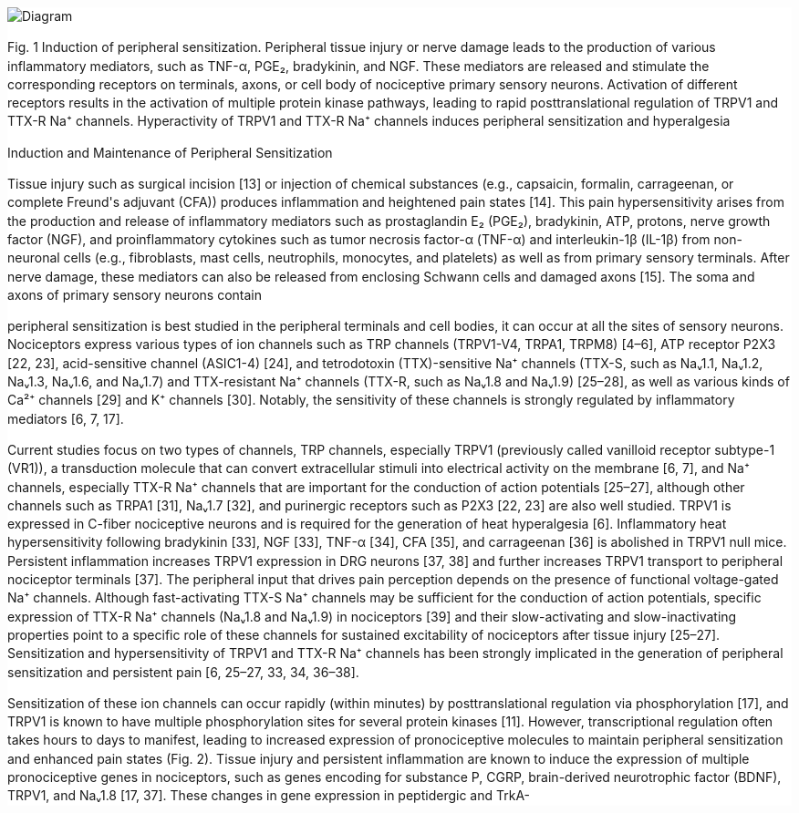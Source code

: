 ![Diagram](https://i.imgur.com/yourimageurl.png)

Fig. 1 Induction of peripheral sensitization. Peripheral tissue injury or nerve damage leads to the production of various inflammatory mediators, such as TNF-α, PGE₂, bradykinin, and NGF. These mediators are released and stimulate the corresponding receptors on terminals, axons, or cell body of nociceptive primary sensory neurons. Activation of different receptors results in the activation of multiple protein kinase pathways, leading to rapid posttranslational regulation of TRPV1 and TTX-R Na⁺ channels. Hyperactivity of TRPV1 and TTX-R Na⁺ channels induces peripheral sensitization and hyperalgesia

Induction and Maintenance of Peripheral Sensitization

Tissue injury such as surgical incision [13] or injection of chemical substances (e.g., capsaicin, formalin, carrageenan, or complete Freund's adjuvant (CFA)) produces inflammation and heightened pain states [14]. This pain hypersensitivity arises from the production and release of inflammatory mediators such as prostaglandin E₂ (PGE₂), bradykinin, ATP, protons, nerve growth factor (NGF), and proinflammatory cytokines such as tumor necrosis factor-α (TNF-α) and interleukin-1β (IL-1β) from non-neuronal cells (e.g., fibroblasts, mast cells, neutrophils, monocytes, and platelets) as well as from primary sensory terminals. After nerve damage, these mediators can also be released from enclosing Schwann cells and damaged axons [15]. The soma and axons of primary sensory neurons contain

peripheral sensitization is best studied in the peripheral terminals and cell bodies, it can occur at all the sites of sensory neurons. Nociceptors express various types of ion channels such as TRP channels (TRPV1-V4, TRPA1, TRPM8) [4–6], ATP receptor P2X3 [22, 23], acid-sensitive channel (ASIC1-4) [24], and tetrodotoxin (TTX)-sensitive Na⁺ channels (TTX-S, such as Naᵥ1.1, Naᵥ1.2, Naᵥ1.3, Naᵥ1.6, and Naᵥ1.7) and TTX-resistant Na⁺ channels (TTX-R, such as Naᵥ1.8 and Naᵥ1.9) [25–28], as well as various kinds of Ca²⁺ channels [29] and K⁺ channels [30]. Notably, the sensitivity of these channels is strongly regulated by inflammatory mediators [6, 7, 17].

Current studies focus on two types of channels, TRP channels, especially TRPV1 (previously called vanilloid receptor subtype-1 (VR1)), a transduction molecule that can convert extracellular stimuli into electrical activity on the membrane [6, 7], and Na⁺ channels, especially TTX-R Na⁺ channels that are important for the conduction of action potentials [25–27], although other channels such as TRPA1 [31], Naᵥ1.7 [32], and purinergic receptors such as P2X3 [22, 23] are also well studied. TRPV1 is expressed in C-fiber nociceptive neurons and is required for the generation of heat hyperalgesia [6]. Inflammatory heat hypersensitivity following bradykinin [33], NGF [33], TNF-α [34], CFA [35], and carrageenan [36] is abolished in TRPV1 null mice. Persistent inflammation increases TRPV1 expression in DRG neurons [37, 38] and further increases TRPV1 transport to peripheral nociceptor terminals [37]. The peripheral input that drives pain perception depends on the presence of functional voltage-gated Na⁺ channels. Although fast-activating TTX-S Na⁺ channels may be sufficient for the conduction of action potentials, specific expression of TTX-R Na⁺ channels (Naᵥ1.8 and Naᵥ1.9) in nociceptors [39] and their slow-activating and slow-inactivating properties point to a specific role of these channels for sustained excitability of nociceptors after tissue injury [25–27]. Sensitization and hypersensitivity of TRPV1 and TTX-R Na⁺ channels has been strongly implicated in the generation of peripheral sensitization and persistent pain [6, 25–27, 33, 34, 36–38].

Sensitization of these ion channels can occur rapidly (within minutes) by posttranslational regulation via phosphorylation [17], and TRPV1 is known to have multiple phosphorylation sites for several protein kinases [11]. However, transcriptional regulation often takes hours to days to manifest, leading to increased expression of pronociceptive molecules to maintain peripheral sensitization and enhanced pain states (Fig. 2). Tissue injury and persistent inflammation are known to induce the expression of multiple pronociceptive genes in nociceptors, such as genes encoding for substance P, CGRP, brain-derived neurotrophic factor (BDNF), TRPV1, and Naᵥ1.8 [17, 37]. These changes in gene expression in peptidergic and TrkA-
